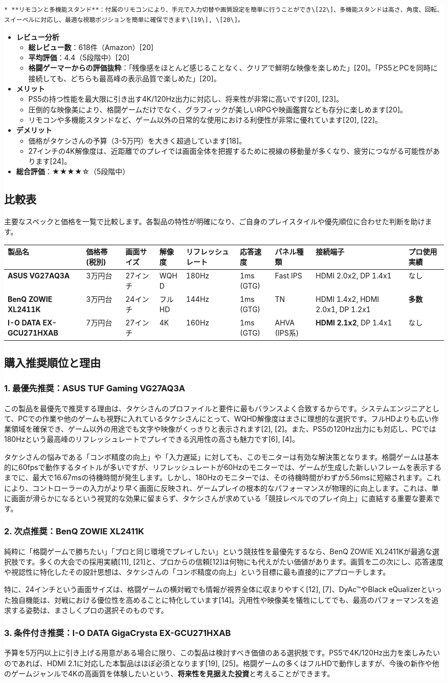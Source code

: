     * **リモコンと多機能スタンド**：付属のリモコンにより、手元で入力切替や画質設定を簡単に行うことができ\[22\]、多機能スタンドは高さ、角度、回転、スイーベルに対応し、最適な視聴ポジションを簡単に確保できます\[19\], \[20\]。  
* **レビュー分析**  
  * **総レビュー数**：618件（Amazon）\[20\]  
  * **平均評価**：4.4（5段階中）\[20\]  
  * **格闘ゲーマーからの評価抜粋**：「残像感をほとんど感じることなく、クリアで鮮明な映像を楽しめた」\[20\]。「PS5とPCを同時に接続しても、どちらも最高峰の表示品質で楽しめた」\[20\]。  
* **メリット**  
  * PS5の持つ性能を最大限に引き出す4K/120Hz出力に対応し、将来性が非常に高いです\[20\], \[23\]。  
  * 圧倒的な映像美により、格闘ゲームだけでなく、グラフィックが美しいRPGや映画鑑賞なども存分に楽しめます\[20\]。  
  * リモコンや多機能スタンドなど、ゲーム以外の日常的な使用における利便性が非常に優れています\[20\], \[22\]。  
* **デメリット**  
  * 価格がタケシさんの予算（3-5万円）を大きく超過しています\[18\]。  
  * 27インチの4K解像度は、近距離でのプレイでは画面全体を把握するために視線の移動量が多くなり、疲労につながる可能性があります\[24\]。  
* **総合評価**：★★★★☆（5段階中）

## **比較表**

主要なスペックと価格を一覧で比較します。各製品の特性が明確になり、ご自身のプレイスタイルや優先順位に合わせた判断を助けます。

| 製品名 | 価格帯 (税別) | 画面サイズ | 解像度 | リフレッシュレート | 応答速度 | パネル種類 | 接続端子 | プロ使用実績 |
| :---- | :---- | :---- | :---- | :---- | :---- | :---- | :---- | :---- |
| **ASUS VG27AQ3A** | 3万円台 | 27インチ | WQHD | 180Hz | 1ms (GTG) | Fast IPS | HDMI 2.0x2, DP 1.4x1 | なし |
| **BenQ ZOWIE XL2411K** | 3万円台 | 24インチ | フルHD | 144Hz | 1ms (GTG) | TN | HDMI 1.4x2, HDMI 2.0x1, DP 1.2x1 | **多数** |
| **I-O DATA EX-GCU271HXAB** | 7万円台 | 27インチ | 4K | 160Hz | 1ms (GTG) | AHVA (IPS系) | **HDMI 2.1x2**, DP 1.4x1 | なし |

## **購入推奨順位と理由**

### **1\. 最優先推奨：ASUS TUF Gaming VG27AQ3A**

この製品を最優先で推奨する理由は、タケシさんのプロファイルと要件に最もバランスよく合致するからです。システムエンジニアとして、PCでの作業や他のゲームも視野に入れているタケシさんにとって、WQHD解像度はまさに理想的な選択です。フルHDよりも広い作業領域を確保でき、ゲーム以外の用途でも文字や映像がくっきりと表示されます\[2\], \[2\]。また、PS5の120Hz出力にも対応し、PCでは180Hzという最高峰のリフレッシュレートでプレイできる汎用性の高さも魅力です\[6\], \[4\]。

タケシさんの悩みである「コンボ精度の向上」や「入力遅延」に対しても、このモニターは有効な解決策となります。格闘ゲームは基本的に60fpsで動作するタイトルが多いですが、リフレッシュレートが60Hzのモニターでは、ゲームが生成した新しいフレームを表示するまでに、最大で16.67msの待機時間が発生します。しかし、180Hzのモニターでは、その待機時間がわずか5.56msに短縮されます。これにより、コントローラーの入力がより早く画面に反映され、ゲームプレイの根本的なパフォーマンスが物理的に向上します。これは、単に画面が滑らかになるという視覚的な効果に留まらず、タケシさんが求めている「競技レベルでのプレイ向上」に直結する重要な要素です。

### **2\. 次点推奨：BenQ ZOWIE XL2411K**

純粋に「格闘ゲームで勝ちたい」「プロと同じ環境でプレイしたい」という競技性を最優先するなら、BenQ ZOWIE XL2411Kが最適な選択肢です。多くの大会での採用実績\[11\], \[21\]と、プロからの信頼\[12\]は何物にも代えがたい価値があります。画質を二の次にし、応答速度や視認性に特化したその設計思想は、タケシさんの「コンボ精度の向上」という目標に最も直接的にアプローチします。

特に、24インチという画面サイズは、格闘ゲームの横対戦でも情報が視界全体に収まりやすく\[12\], \[7\]、DyAc™やBlack eQualizerといった独自機能は、対戦における優位性を高めることに特化しています\[14\]。汎用性や映像美を犠牲にしてでも、最高のパフォーマンスを追求する姿勢は、まさしくプロの選択そのものです。

### **3\. 条件付き推奨：I-O DATA GigaCrysta EX-GCU271HXAB**

予算を5万円以上に引き上げる用意がある場合に限り、この製品は検討すべき価値のある選択肢です。PS5で4K/120Hz出力を楽しみたいのであれば、HDMI 2.1に対応した本製品はほぼ必須となります\[19\], \[25\]。格闘ゲームの多くはフルHDで動作しますが、今後の新作や他のゲームジャンルで4Kの高画質を体験したいという、**将来性を見据えた投資**と考えることができます。
